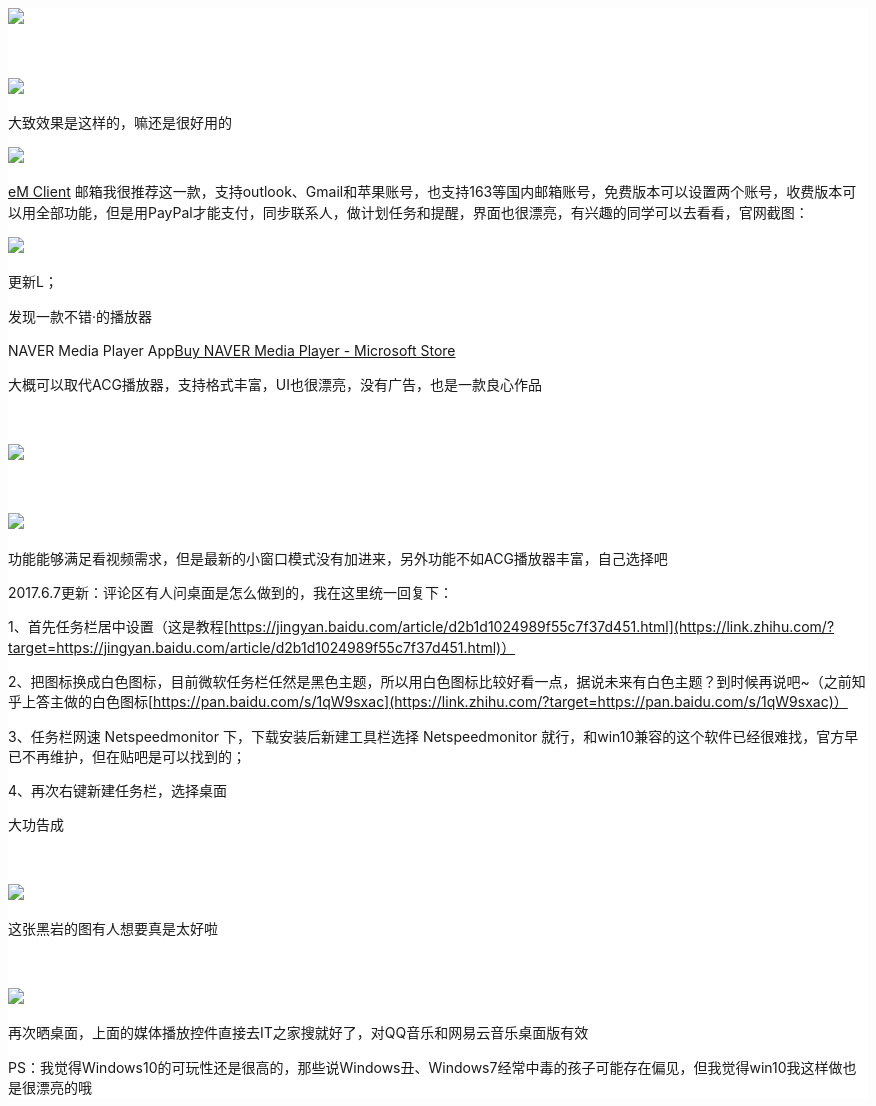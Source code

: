 ![](026_最良心的软件可以良心到什么程度？_032.png)

 

![](026_最良心的软件可以良心到什么程度？_033.png)

大致效果是这样的，嘛还是很好用的

![](026_最良心的软件可以良心到什么程度？_034.png)

[eM Client](https://link.zhihu.com/?target=http://www.emclient.com/) 邮箱我很推荐这一款，支持outlook、Gmail和苹果账号，也支持163等国内邮箱账号，免费版本可以设置两个账号，收费版本可以用全部功能，但是用PayPal才能支付，同步联系人，做计划任务和提醒，界面也很漂亮，有兴趣的同学可以去看看，官网截图：

![](026_最良心的软件可以良心到什么程度？_035.png)

更新L；

发现一款不错·的播放器

NAVER Media Player App[Buy NAVER Media Player - Microsoft Store](https://link.zhihu.com/?target=https://www.microsoft.com/en-us/store/p/naver-media-player/9nblggh3zhr5)

大概可以取代ACG播放器，支持格式丰富，UI也很漂亮，没有广告，也是一款良心作品

 

![](026_最良心的软件可以良心到什么程度？_036.png)

 

![](026_最良心的软件可以良心到什么程度？_037.png)

功能能够满足看视频需求，但是最新的小窗口模式没有加进来，另外功能不如ACG播放器丰富，自己选择吧

2017.6.7更新：评论区有人问桌面是怎么做到的，我在这里统一回复下：

1、首先任务栏居中设置（这是教程[https://jingyan.baidu.com/article/d2b1d1024989f55c7f37d451.html](https://link.zhihu.com/?target=https://jingyan.baidu.com/article/d2b1d1024989f55c7f37d451.html)）

2、把图标换成白色图标，目前微软任务栏任然是黑色主题，所以用白色图标比较好看一点，据说未来有白色主题？到时候再说吧\~（之前知乎上答主做的白色图标[https://pan.baidu.com/s/1qW9sxac](https://link.zhihu.com/?target=https://pan.baidu.com/s/1qW9sxac)）

3、任务栏网速 Netspeedmonitor 下，下载安装后新建工具栏选择 Netspeedmonitor 就行，和win10兼容的这个软件已经很难找，官方早已不再维护，但在贴吧是可以找到的；

4、再次右键新建任务栏，选择桌面

大功告成

 

![](026_最良心的软件可以良心到什么程度？_038.png)

这张黑岩的图有人想要真是太好啦

 

![](026_最良心的软件可以良心到什么程度？_039.png)

再次晒桌面，上面的媒体播放控件直接去IT之家搜就好了，对QQ音乐和网易云音乐桌面版有效

PS：我觉得Windows10的可玩性还是很高的，那些说Windows丑、Windows7经常中毒的孩子可能存在偏见，但我觉得win10我这样做也是很漂亮的哦

